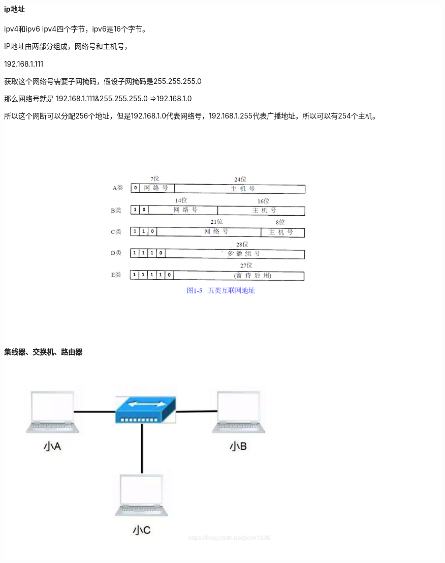 #### ip地址 

ipv4和ipv6
ipv4四个字节，ipv6是16个字节。

IP地址由两部分组成，网络号和主机号，

192.168.1.111 

获取这个网络号需要子网掩码，假设子网掩码是255.255.255.0

那么网络号就是 192.168.1.111&255.255.255.0 =>192.168.1.0

所以这个网断可以分配256个地址，但是192.168.1.0代表网络号，192.168.1.255代表广播地址。所以可以有254个主机。

![1c8ae77417419ab5e51ed3a0cf26c49b](/clang/IP地址分类.png)
#### 集线器、交换机、路由器
![55c821c4381fa869a784d2242e72606e](/clang/533E9C55-6835-4F13-AC18-22021D580DAA.png)
